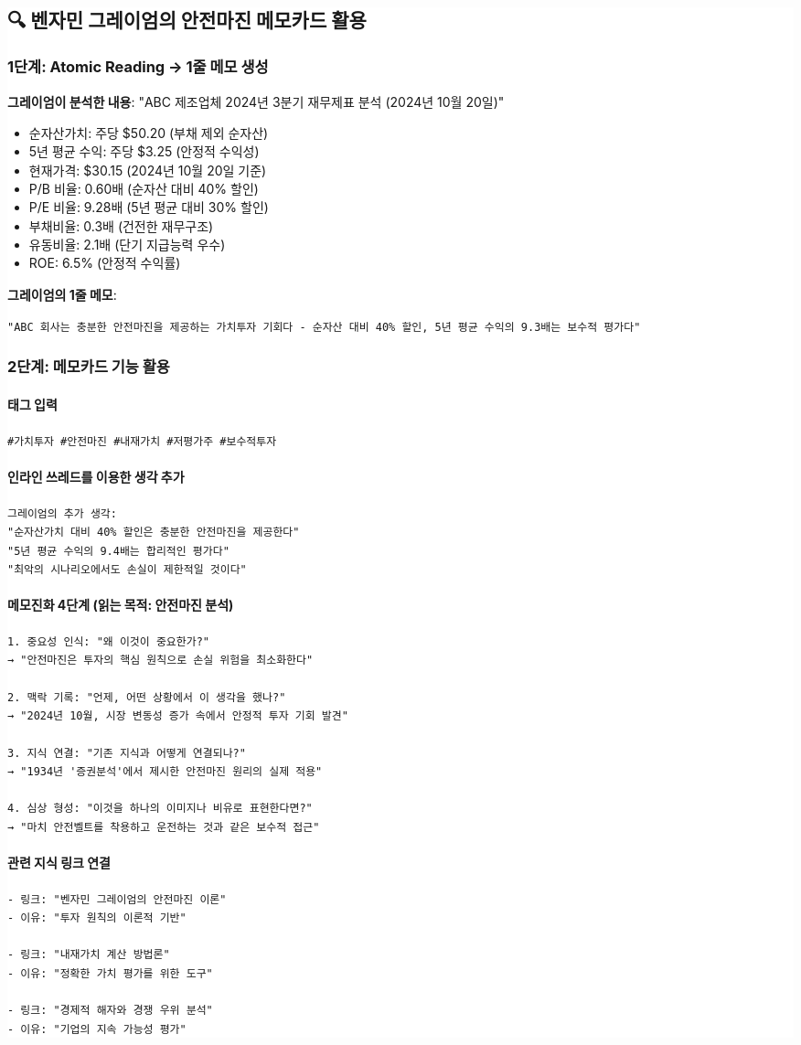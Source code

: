 ## 🔍 벤자민 그레이엄의 안전마진 메모카드 활용

### 1단계: Atomic Reading → 1줄 메모 생성

**그레이엄이 분석한 내용**: "ABC 제조업체 2024년 3분기 재무제표 분석 (2024년 10월 20일)"
- 순자산가치: 주당 $50.20 (부채 제외 순자산)
- 5년 평균 수익: 주당 $3.25 (안정적 수익성)
- 현재가격: $30.15 (2024년 10월 20일 기준)
- P/B 비율: 0.60배 (순자산 대비 40% 할인)
- P/E 비율: 9.28배 (5년 평균 대비 30% 할인)
- 부채비율: 0.3배 (건전한 재무구조)
- 유동비율: 2.1배 (단기 지급능력 우수)
- ROE: 6.5% (안정적 수익률)

**그레이엄의 1줄 메모**:
```
"ABC 회사는 충분한 안전마진을 제공하는 가치투자 기회다 - 순자산 대비 40% 할인, 5년 평균 수익의 9.3배는 보수적 평가다"
```

### 2단계: 메모카드 기능 활용

#### 태그 입력
```
#가치투자 #안전마진 #내재가치 #저평가주 #보수적투자
```

#### 인라인 쓰레드를 이용한 생각 추가
```
그레이엄의 추가 생각:
"순자산가치 대비 40% 할인은 충분한 안전마진을 제공한다"
"5년 평균 수익의 9.4배는 합리적인 평가다"
"최악의 시나리오에서도 손실이 제한적일 것이다"
```

#### 메모진화 4단계 (읽는 목적: 안전마진 분석)
```
1. 중요성 인식: "왜 이것이 중요한가?"
→ "안전마진은 투자의 핵심 원칙으로 손실 위험을 최소화한다"

2. 맥락 기록: "언제, 어떤 상황에서 이 생각을 했나?"
→ "2024년 10월, 시장 변동성 증가 속에서 안정적 투자 기회 발견"

3. 지식 연결: "기존 지식과 어떻게 연결되나?"
→ "1934년 '증권분석'에서 제시한 안전마진 원리의 실제 적용"

4. 심상 형성: "이것을 하나의 이미지나 비유로 표현한다면?"
→ "마치 안전벨트를 착용하고 운전하는 것과 같은 보수적 접근"
```

#### 관련 지식 링크 연결
```
- 링크: "벤자민 그레이엄의 안전마진 이론"
- 이유: "투자 원칙의 이론적 기반"

- 링크: "내재가치 계산 방법론"
- 이유: "정확한 가치 평가를 위한 도구"

- 링크: "경제적 해자와 경쟁 우위 분석"
- 이유: "기업의 지속 가능성 평가"
```

